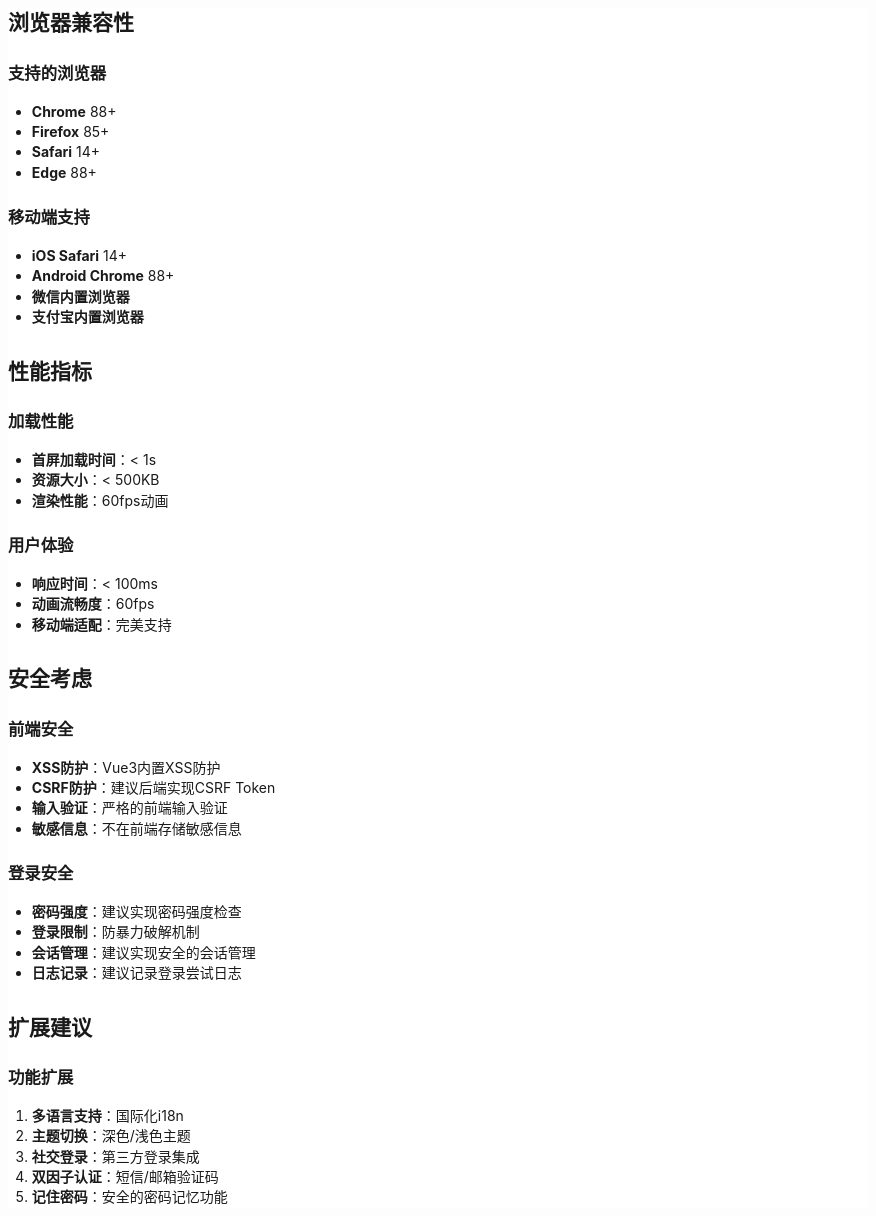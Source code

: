 ## 浏览器兼容性

### 支持的浏览器
- **Chrome** 88+
- **Firefox** 85+
- **Safari** 14+
- **Edge** 88+

### 移动端支持
- **iOS Safari** 14+
- **Android Chrome** 88+
- **微信内置浏览器**
- **支付宝内置浏览器**

## 性能指标

### 加载性能
- **首屏加载时间**：< 1s
- **资源大小**：< 500KB
- **渲染性能**：60fps动画

### 用户体验
- **响应时间**：< 100ms
- **动画流畅度**：60fps
- **移动端适配**：完美支持

## 安全考虑

### 前端安全
- **XSS防护**：Vue3内置XSS防护
- **CSRF防护**：建议后端实现CSRF Token
- **输入验证**：严格的前端输入验证
- **敏感信息**：不在前端存储敏感信息

### 登录安全
- **密码强度**：建议实现密码强度检查
- **登录限制**：防暴力破解机制
- **会话管理**：建议实现安全的会话管理
- **日志记录**：建议记录登录尝试日志

## 扩展建议

### 功能扩展
1. **多语言支持**：国际化i18n
2. **主题切换**：深色/浅色主题
3. **社交登录**：第三方登录集成
4. **双因子认证**：短信/邮箱验证码
5. **记住密码**：安全的密码记忆功能
